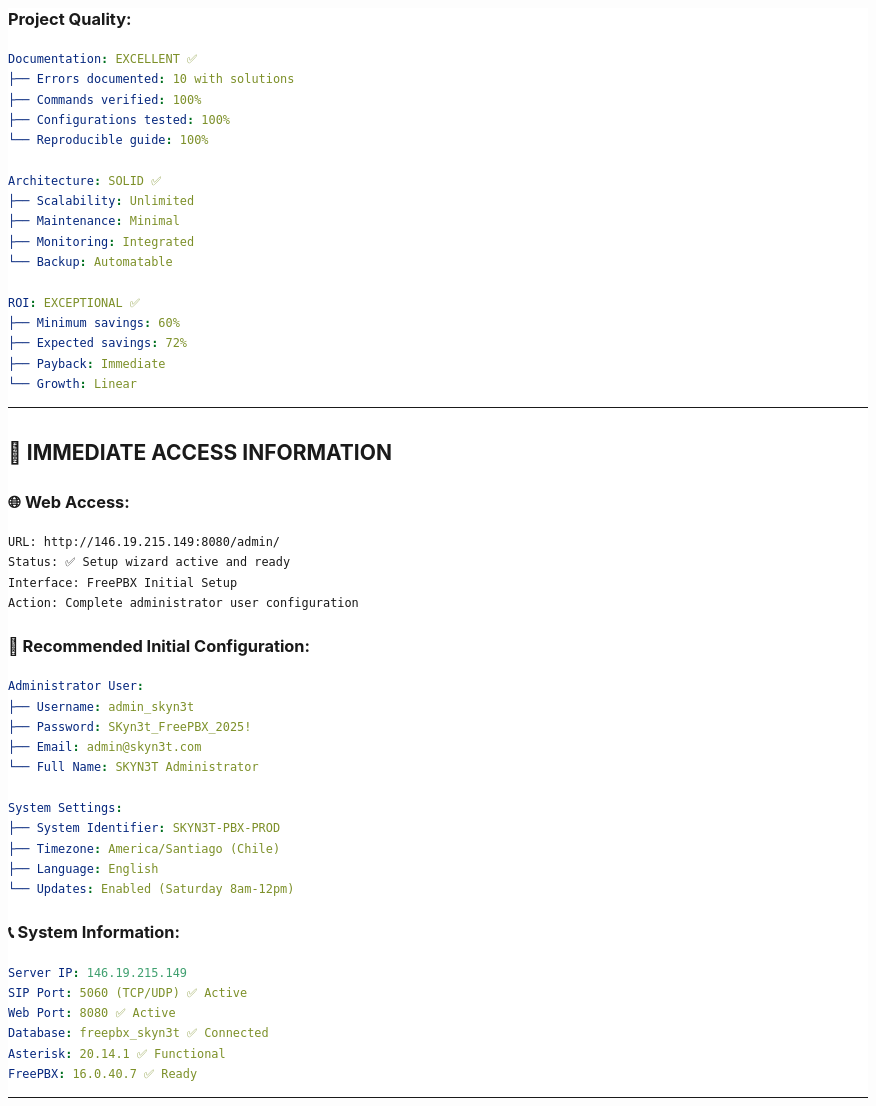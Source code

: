 ### **Project Quality:**
```yaml
Documentation: EXCELLENT ✅
├── Errors documented: 10 with solutions
├── Commands verified: 100%
├── Configurations tested: 100%
└── Reproducible guide: 100%

Architecture: SOLID ✅
├── Scalability: Unlimited
├── Maintenance: Minimal
├── Monitoring: Integrated
└── Backup: Automatable

ROI: EXCEPTIONAL ✅
├── Minimum savings: 60%
├── Expected savings: 72%
├── Payback: Immediate
└── Growth: Linear
```

---

## 🎯 **IMMEDIATE ACCESS INFORMATION**

### **🌐 Web Access:**
```
URL: http://146.19.215.149:8080/admin/
Status: ✅ Setup wizard active and ready
Interface: FreePBX Initial Setup
Action: Complete administrator user configuration
```

### **🔑 Recommended Initial Configuration:**
```yaml
Administrator User:
├── Username: admin_skyn3t
├── Password: SKyn3t_FreePBX_2025!
├── Email: admin@skyn3t.com
└── Full Name: SKYN3T Administrator

System Settings:
├── System Identifier: SKYN3T-PBX-PROD
├── Timezone: America/Santiago (Chile)
├── Language: English
└── Updates: Enabled (Saturday 8am-12pm)
```

### **📞 System Information:**
```yaml
Server IP: 146.19.215.149
SIP Port: 5060 (TCP/UDP) ✅ Active
Web Port: 8080 ✅ Active
Database: freepbx_skyn3t ✅ Connected
Asterisk: 20.14.1 ✅ Functional
FreePBX: 16.0.40.7 ✅ Ready
```

---